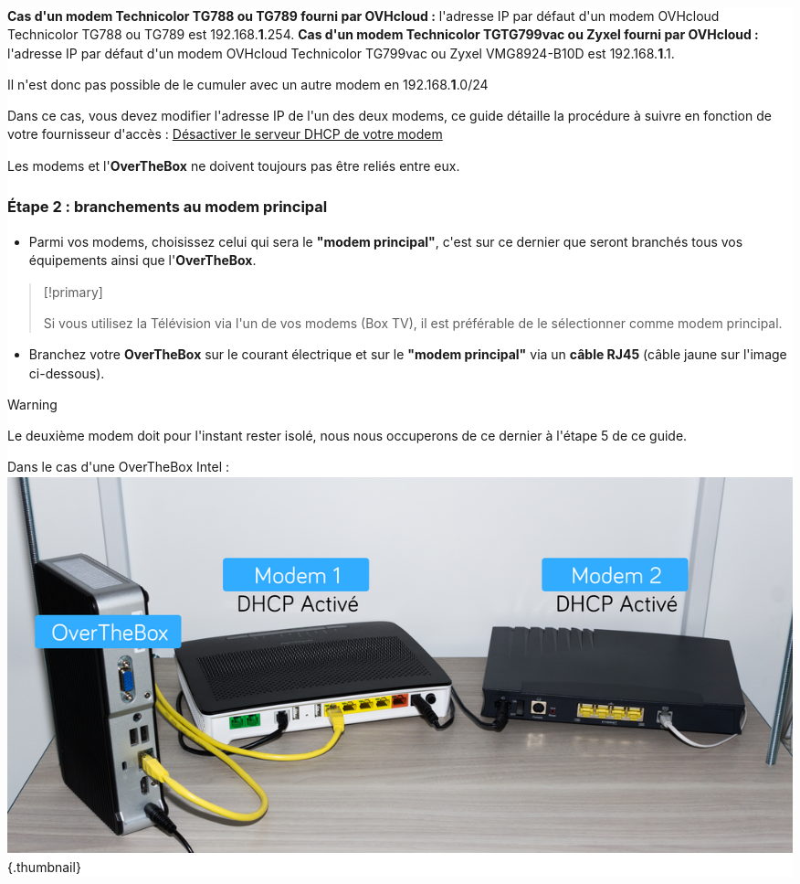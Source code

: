**Cas d'un modem Technicolor TG788 ou TG789 fourni par OVHcloud :** l'adresse IP par défaut d'un modem OVHcloud Technicolor TG788 ou TG789 est 192.168.**1**.254.
**Cas d'un modem Technicolor TGTG799vac ou Zyxel fourni par OVHcloud :** l'adresse IP par défaut d'un modem OVHcloud Technicolor TG799vac ou Zyxel VMG8924-B10D est 192.168.**1**.1.

Il n'est donc pas possible de le cumuler avec un autre modem en 192.168.**1**.0/24

Dans ce cas, vous devez modifier l'adresse IP de l'un des deux modems, ce guide détaille la procédure à suivre en fonction de votre fournisseur d'accès : [Désactiver le serveur DHCP de votre modem](/pages/web_cloud/internet/overthebox/intel_itv1_desactiver_dhcp_modem)

Les modems et l'**OverTheBox** ne doivent toujours pas être reliés entre eux.

### Étape 2 : branchements au modem principal

- Parmi vos modems, choisissez celui qui sera le **"modem principal"**, c'est sur ce dernier que seront branchés tous vos équipements ainsi que l'**OverTheBox**.

> [!primary]
>
> Si vous utilisez la Télévision via l'un de vos modems (Box TV), il est préférable de le sélectionner comme modem principal.
>

- Branchez votre  **OverTheBox** sur le courant électrique et sur le **"modem principal"** via un **câble RJ45** (câble jaune sur l'image ci-dessous).

> [!warning]
>
> Le deuxième modem doit pour l'instant rester isolé, nous nous occuperons de ce dernier à l'étape 5 de ce guide.
>

Dans le cas d'une OverTheBox Intel :
![overthebox](images/installationV1-step2_OTBv1.jpg){.thumbnail}
